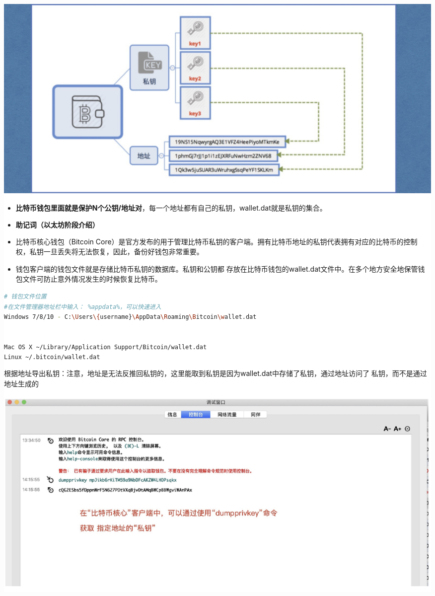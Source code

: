 ![image-20221108122410489](assets/image-20221108122410489.png)

- **比特币钱包里面就是保护N个公钥/地址对**，每一个地址都有自己的私钥，wallet.dat就是私钥的集合。

- **助记词（以太坊阶段介绍）**

- 比特币核心钱包（Bitcoin Core）是官方发布的用于管理比特币私钥的客户端。拥有比特币地址的私钥代表拥有对应的比特币的控制权，私钥一旦丢失将无法恢复，因此，备份好钱包非常重要。

- 钱包客户端的钱包文件就是存储比特币私钥的数据库。私钥和公钥都 存放在比特币钱包的wallet.dat文件中。在多个地方安全地保管钱包文件可防止意外情况发生的时候恢复比特币。

```sh
# 钱包文件位置
#在文件管理器地址栏中输入： %appdata%，可以快速进入
Windows 7/8/10 - C:\Users\{username}\AppData\Roaming\Bitcoin\wallet.dat


Mac OS X ~/Library/Application Support/Bitcoin/wallet.dat
Linux ~/.bitcoin/wallet.dat
```

根据地址导出私钥：注意，地址是⽆法反推回私钥的，这⾥能取到私钥是因为wallet.dat中存储了私钥，通过地址访问了 私钥，⽽不是通过地址⽣成的

![image-20221108122609598](assets/image-20221108122609598.png)
